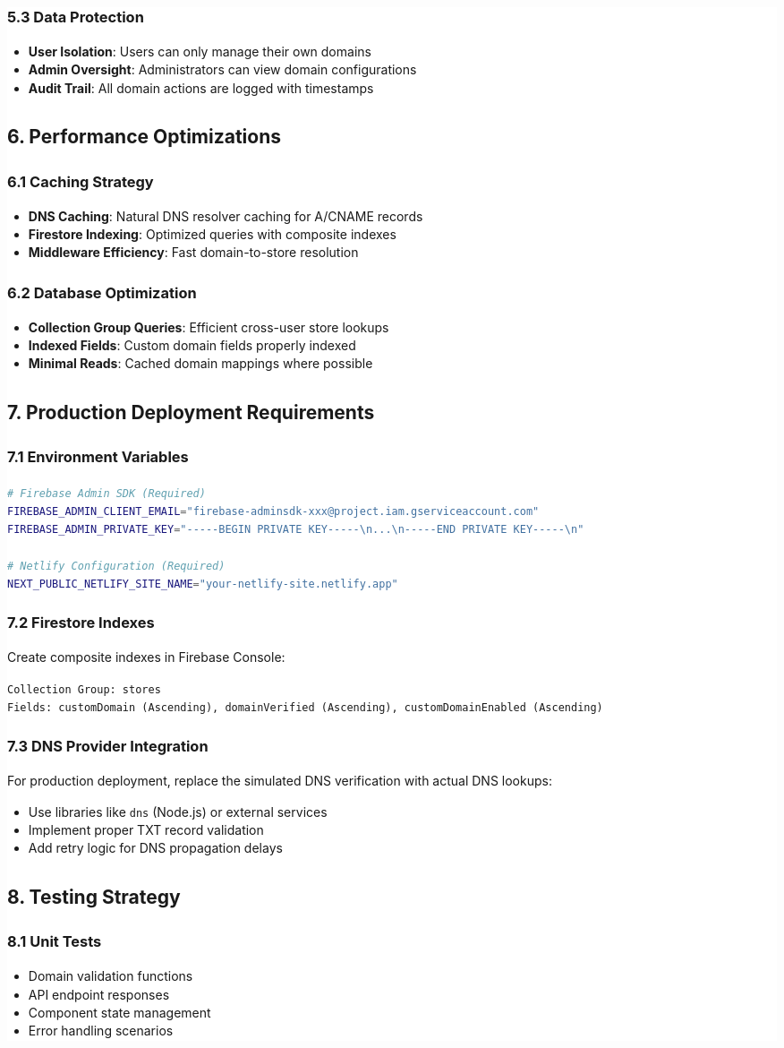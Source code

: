 ### 5.3 Data Protection
- **User Isolation**: Users can only manage their own domains
- **Admin Oversight**: Administrators can view domain configurations
- **Audit Trail**: All domain actions are logged with timestamps

## 6. Performance Optimizations

### 6.1 Caching Strategy
- **DNS Caching**: Natural DNS resolver caching for A/CNAME records
- **Firestore Indexing**: Optimized queries with composite indexes
- **Middleware Efficiency**: Fast domain-to-store resolution

### 6.2 Database Optimization
- **Collection Group Queries**: Efficient cross-user store lookups
- **Indexed Fields**: Custom domain fields properly indexed
- **Minimal Reads**: Cached domain mappings where possible

## 7. Production Deployment Requirements

### 7.1 Environment Variables
```bash
# Firebase Admin SDK (Required)
FIREBASE_ADMIN_CLIENT_EMAIL="firebase-adminsdk-xxx@project.iam.gserviceaccount.com"
FIREBASE_ADMIN_PRIVATE_KEY="-----BEGIN PRIVATE KEY-----\n...\n-----END PRIVATE KEY-----\n"

# Netlify Configuration (Required)
NEXT_PUBLIC_NETLIFY_SITE_NAME="your-netlify-site.netlify.app"
```

### 7.2 Firestore Indexes
Create composite indexes in Firebase Console:
```
Collection Group: stores
Fields: customDomain (Ascending), domainVerified (Ascending), customDomainEnabled (Ascending)
```

### 7.3 DNS Provider Integration
For production deployment, replace the simulated DNS verification with actual DNS lookups:
- Use libraries like `dns` (Node.js) or external services
- Implement proper TXT record validation
- Add retry logic for DNS propagation delays

## 8. Testing Strategy

### 8.1 Unit Tests
- Domain validation functions
- API endpoint responses
- Component state management
- Error handling scenarios
